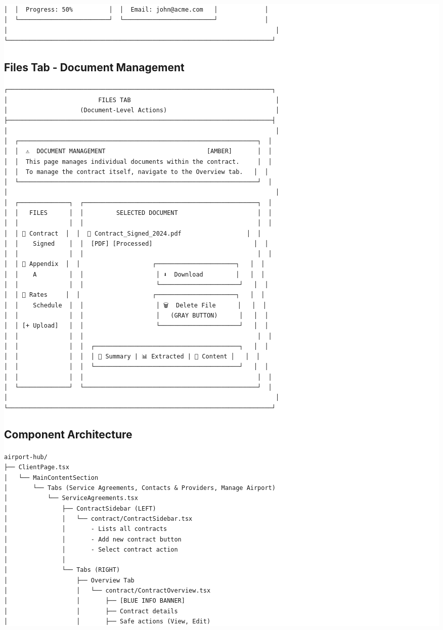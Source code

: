 ```
│  │  Progress: 50%          │  │  Email: john@acme.com   │             │
│  └─────────────────────────┘  └─────────────────────────┘             │
│                                                                          │
└─────────────────────────────────────────────────────────────────────────┘
```

## Files Tab - Document Management

```
┌─────────────────────────────────────────────────────────────────────────┐
│                         FILES TAB                                        │
│                    (Document-Level Actions)                              │
├─────────────────────────────────────────────────────────────────────────┤
│                                                                          │
│  ┌──────────────────────────────────────────────────────────────────┐  │
│  │  ⚠️  DOCUMENT MANAGEMENT                            [AMBER]       │  │
│  │  This page manages individual documents within the contract.     │  │
│  │  To manage the contract itself, navigate to the Overview tab.   │  │
│  └──────────────────────────────────────────────────────────────────┘  │
│                                                                          │
│  ┌──────────────┐  ┌────────────────────────────────────────────────┐  │
│  │   FILES      │  │         SELECTED DOCUMENT                      │  │
│  │              │  │                                                │  │
│  │ 📄 Contract  │  │  📄 Contract_Signed_2024.pdf                  │  │
│  │    Signed    │  │  [PDF] [Processed]                            │  │
│  │              │  │                                                │  │
│  │ 📄 Appendix  │  │                    ┌──────────────────────┐   │  │
│  │    A         │  │                    │ ⬇️  Download         │   │  │
│  │              │  │                    └──────────────────────┘   │  │
│  │ 📄 Rates     │  │                    ┌──────────────────────┐   │  │
│  │    Schedule  │  │                    │ 🗑️  Delete File      │   │  │
│  │              │  │                    │   (GRAY BUTTON)      │   │  │
│  │ [+ Upload]   │  │                    └──────────────────────┘   │  │
│  │              │  │                                                │  │
│  │              │  │  ┌────────────────────────────────────────┐   │  │
│  │              │  │  │ 📝 Summary | 📊 Extracted | 📄 Content │   │  │
│  │              │  │  └────────────────────────────────────────┘   │  │
│  │              │  │                                                │  │
│  └──────────────┘  └────────────────────────────────────────────────┘  │
│                                                                          │
└─────────────────────────────────────────────────────────────────────────┘
```

## Component Architecture

```
airport-hub/
├── ClientPage.tsx
│   └── MainContentSection
│       └── Tabs (Service Agreements, Contacts & Providers, Manage Airport)
│           └── ServiceAgreements.tsx
│               ├── ContractSidebar (LEFT)
│               │   └── contract/ContractSidebar.tsx
│               │       - Lists all contracts
│               │       - Add new contract button
│               │       - Select contract action
│               │
│               └── Tabs (RIGHT)
│                   ├── Overview Tab
│                   │   └── contract/ContractOverview.tsx
│                   │       ├── [BLUE INFO BANNER]
│                   │       ├── Contract details
│                   │       ├── Safe actions (View, Edit)
```